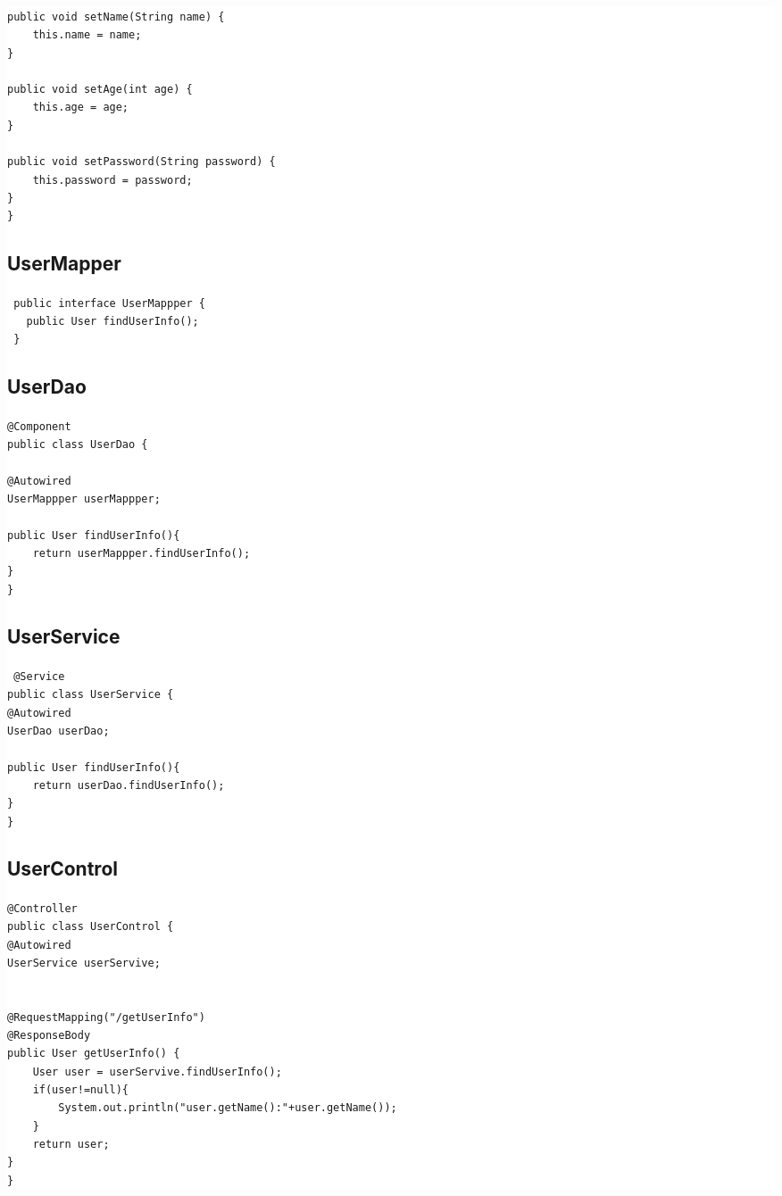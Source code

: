     public void setName(String name) {
        this.name = name;
    }

    public void setAge(int age) {
        this.age = age;
    }

    public void setPassword(String password) {
        this.password = password;
    }
    }
## UserMapper

     public interface UserMappper {
       public User findUserInfo();
     }

## UserDao
    @Component
    public class UserDao {

    @Autowired
    UserMappper userMappper;

    public User findUserInfo(){
        return userMappper.findUserInfo();
    }
    }

## UserService
     @Service
    public class UserService {
    @Autowired
    UserDao userDao;

    public User findUserInfo(){
        return userDao.findUserInfo();
    }
    }

## UserControl
    @Controller
    public class UserControl {
    @Autowired
    UserService userServive;


    @RequestMapping("/getUserInfo")
    @ResponseBody
    public User getUserInfo() {
        User user = userServive.findUserInfo();
        if(user!=null){
            System.out.println("user.getName():"+user.getName());
        }
        return user;
    }
    }

